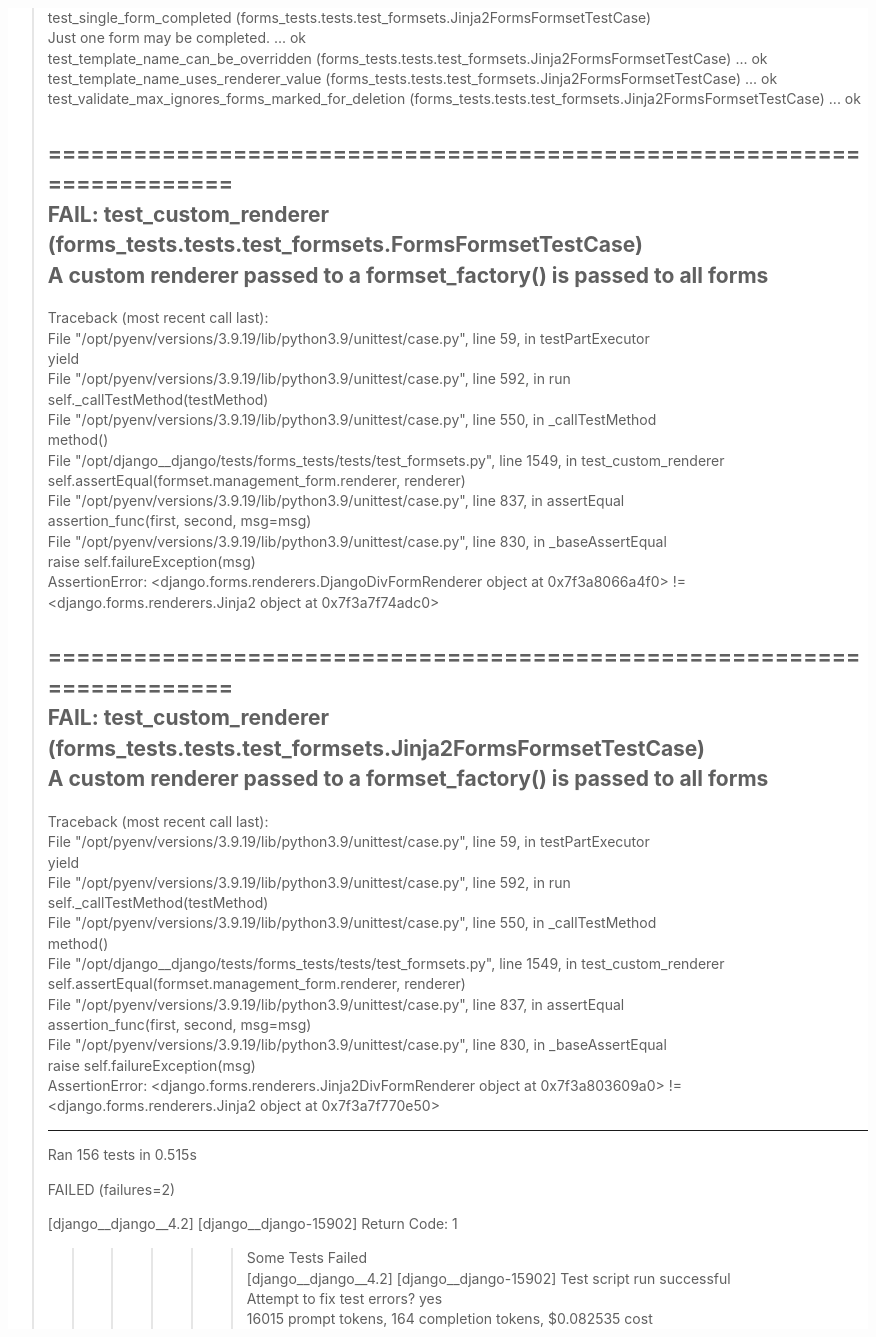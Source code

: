 > test_single_form_completed (forms_tests.tests.test_formsets.Jinja2FormsFormsetTestCase)  
> Just one form may be completed. ... ok  
> test_template_name_can_be_overridden (forms_tests.tests.test_formsets.Jinja2FormsFormsetTestCase) ... ok  
> test_template_name_uses_renderer_value (forms_tests.tests.test_formsets.Jinja2FormsFormsetTestCase) ... ok  
> test_validate_max_ignores_forms_marked_for_deletion (forms_tests.tests.test_formsets.Jinja2FormsFormsetTestCase) ... ok  
>   
> ======================================================================  
> FAIL: test_custom_renderer (forms_tests.tests.test_formsets.FormsFormsetTestCase)  
> A custom renderer passed to a formset_factory() is passed to all forms  
> ----------------------------------------------------------------------  
> Traceback (most recent call last):  
>   File "/opt/pyenv/versions/3.9.19/lib/python3.9/unittest/case.py", line 59, in testPartExecutor  
>     yield  
>   File "/opt/pyenv/versions/3.9.19/lib/python3.9/unittest/case.py", line 592, in run  
>     self._callTestMethod(testMethod)  
>   File "/opt/pyenv/versions/3.9.19/lib/python3.9/unittest/case.py", line 550, in _callTestMethod  
>     method()  
>   File "/opt/django__django/tests/forms_tests/tests/test_formsets.py", line 1549, in test_custom_renderer  
>     self.assertEqual(formset.management_form.renderer, renderer)  
>   File "/opt/pyenv/versions/3.9.19/lib/python3.9/unittest/case.py", line 837, in assertEqual  
>     assertion_func(first, second, msg=msg)  
>   File "/opt/pyenv/versions/3.9.19/lib/python3.9/unittest/case.py", line 830, in _baseAssertEqual  
>     raise self.failureException(msg)  
> AssertionError: <django.forms.renderers.DjangoDivFormRenderer object at 0x7f3a8066a4f0> != <django.forms.renderers.Jinja2 object at 0x7f3a7f74adc0>  
>   
> ======================================================================  
> FAIL: test_custom_renderer (forms_tests.tests.test_formsets.Jinja2FormsFormsetTestCase)  
> A custom renderer passed to a formset_factory() is passed to all forms  
> ----------------------------------------------------------------------  
> Traceback (most recent call last):  
>   File "/opt/pyenv/versions/3.9.19/lib/python3.9/unittest/case.py", line 59, in testPartExecutor  
>     yield  
>   File "/opt/pyenv/versions/3.9.19/lib/python3.9/unittest/case.py", line 592, in run  
>     self._callTestMethod(testMethod)  
>   File "/opt/pyenv/versions/3.9.19/lib/python3.9/unittest/case.py", line 550, in _callTestMethod  
>     method()  
>   File "/opt/django__django/tests/forms_tests/tests/test_formsets.py", line 1549, in test_custom_renderer  
>     self.assertEqual(formset.management_form.renderer, renderer)  
>   File "/opt/pyenv/versions/3.9.19/lib/python3.9/unittest/case.py", line 837, in assertEqual  
>     assertion_func(first, second, msg=msg)  
>   File "/opt/pyenv/versions/3.9.19/lib/python3.9/unittest/case.py", line 830, in _baseAssertEqual  
>     raise self.failureException(msg)  
> AssertionError: <django.forms.renderers.Jinja2DivFormRenderer object at 0x7f3a803609a0> != <django.forms.renderers.Jinja2 object at 0x7f3a7f770e50>  
>   
> ----------------------------------------------------------------------  
> Ran 156 tests in 0.515s  
>   
> FAILED (failures=2)  
>    
> [django__django__4.2] [django__django-15902] Return Code: 1   
>   
> >>>>> Some Tests Failed  
> [django__django__4.2] [django__django-15902] Test script run successful   
> Attempt to fix test errors? yes  
> 16015 prompt tokens, 164 completion tokens, $0.082535 cost  
